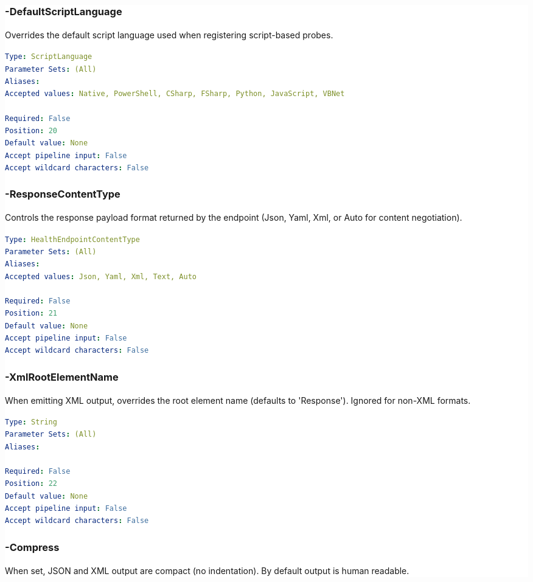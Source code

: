 ### -DefaultScriptLanguage
Overrides the default script language used when registering script-based probes.

```yaml
Type: ScriptLanguage
Parameter Sets: (All)
Aliases:
Accepted values: Native, PowerShell, CSharp, FSharp, Python, JavaScript, VBNet

Required: False
Position: 20
Default value: None
Accept pipeline input: False
Accept wildcard characters: False
```

### -ResponseContentType
Controls the response payload format returned by the endpoint (Json, Yaml, Xml, or Auto for content negotiation).

```yaml
Type: HealthEndpointContentType
Parameter Sets: (All)
Aliases:
Accepted values: Json, Yaml, Xml, Text, Auto

Required: False
Position: 21
Default value: None
Accept pipeline input: False
Accept wildcard characters: False
```

### -XmlRootElementName
When emitting XML output, overrides the root element name (defaults to 'Response').
Ignored for non-XML formats.

```yaml
Type: String
Parameter Sets: (All)
Aliases:

Required: False
Position: 22
Default value: None
Accept pipeline input: False
Accept wildcard characters: False
```

### -Compress
When set, JSON and XML output are compact (no indentation).
By default output is human readable.
